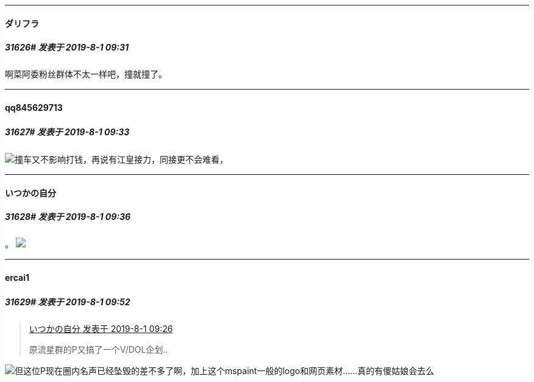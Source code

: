 




-----

####  ダリフラ  
##### 31626#       发表于 2019-8-1 09:31




啊菜阿委粉丝群体不太一样吧，撞就撞了。







-----

####  qq845629713  
##### 31627#       发表于 2019-8-1 09:33



<img src="https://static.saraba1st.com/image/smiley/face2017/053.png" referrerpolicy="no-referrer">撞车又不影响打钱，再说有江皇接力，同接更不会难看，







-----

####  いつかの自分  
##### 31628#       发表于 2019-8-1 09:36




。
<img src="https://i.loli.net/2019/08/01/5d4241ff616dd51885.jpg" referrerpolicy="no-referrer">







-----

####  ercai1  
##### 31629#       发表于 2019-8-1 09:52



<blockquote><a href="httphttps://bbs.saraba1st.com/2b/forum.php?mod=redirect&amp;goto=findpost&amp;pid=44746117&amp;ptid=1823171" target="_blank">いつかの自分 发表于 2019-8-1 09:26</a>

原流星群的P又搞了一个V/DOL企划..</blockquote>
<img src="https://static.saraba1st.com/image/smiley/face2017/216.png" referrerpolicy="no-referrer">但这位P现在圈内名声已经坠毁的差不多了啊，加上这个mspaint一般的logo和网页素材……真的有傻姑娘会去么
